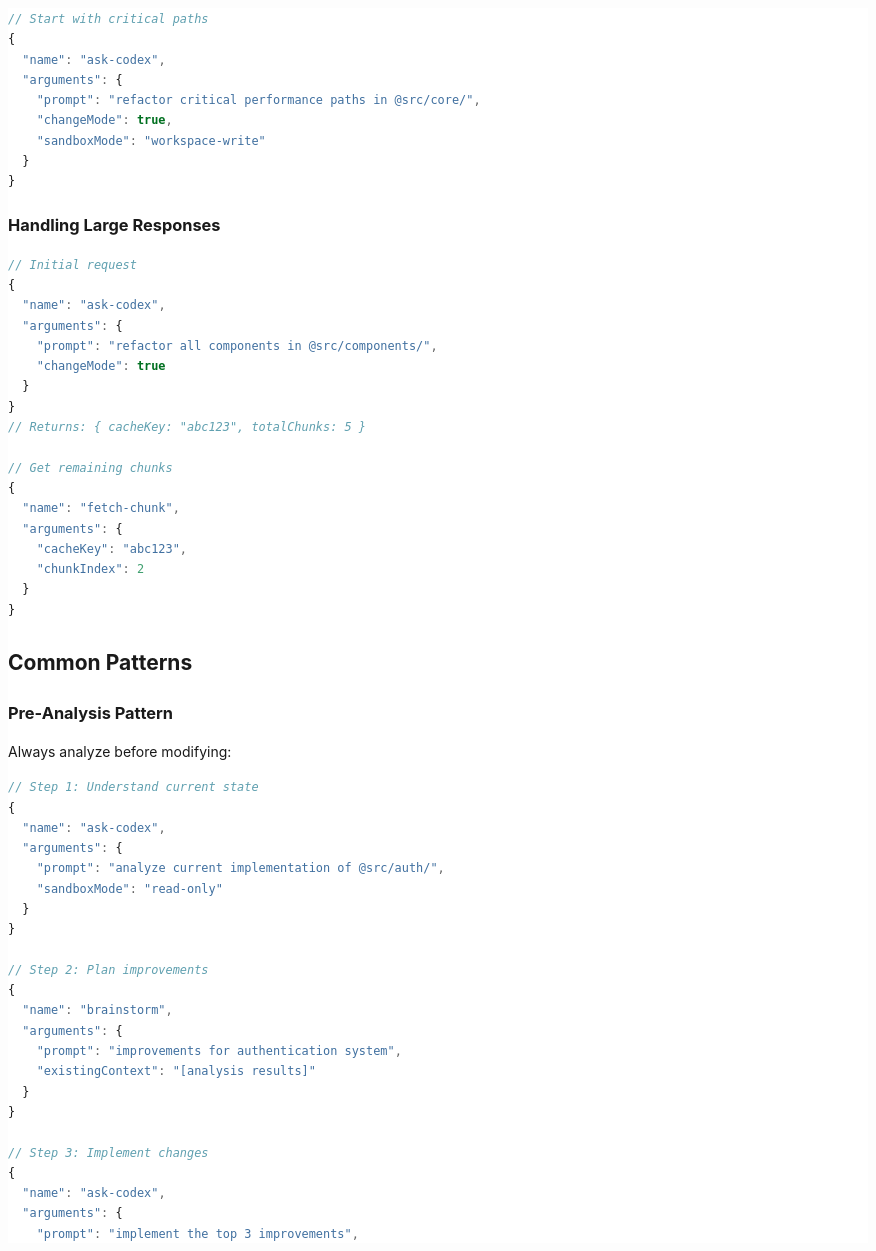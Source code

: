 ```javascript
// Start with critical paths
{
  "name": "ask-codex",
  "arguments": {
    "prompt": "refactor critical performance paths in @src/core/",
    "changeMode": true,
    "sandboxMode": "workspace-write"
  }
}
```

### Handling Large Responses

```javascript
// Initial request
{
  "name": "ask-codex",
  "arguments": {
    "prompt": "refactor all components in @src/components/",
    "changeMode": true
  }
}
// Returns: { cacheKey: "abc123", totalChunks: 5 }

// Get remaining chunks
{
  "name": "fetch-chunk",
  "arguments": {
    "cacheKey": "abc123",
    "chunkIndex": 2
  }
}
```

## Common Patterns

### Pre-Analysis Pattern

Always analyze before modifying:

```javascript
// Step 1: Understand current state
{
  "name": "ask-codex",
  "arguments": {
    "prompt": "analyze current implementation of @src/auth/",
    "sandboxMode": "read-only"
  }
}

// Step 2: Plan improvements
{
  "name": "brainstorm",
  "arguments": {
    "prompt": "improvements for authentication system",
    "existingContext": "[analysis results]"
  }
}

// Step 3: Implement changes
{
  "name": "ask-codex",
  "arguments": {
    "prompt": "implement the top 3 improvements",
```